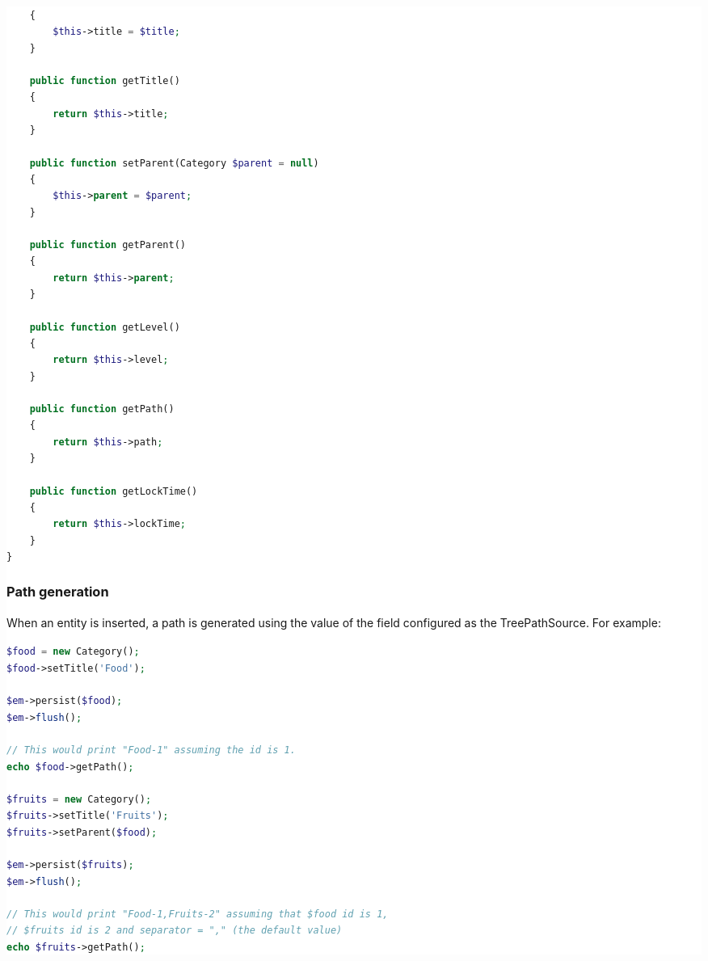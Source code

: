 ```php
    {
        $this->title = $title;
    }

    public function getTitle()
    {
        return $this->title;
    }

    public function setParent(Category $parent = null)
    {
        $this->parent = $parent;
    }

    public function getParent()
    {
        return $this->parent;
    }

    public function getLevel()
    {
        return $this->level;
    }

    public function getPath()
    {
        return $this->path;
    }

    public function getLockTime()
    {
        return $this->lockTime;
    }
}

```

### Path generation

When an entity is inserted, a path is generated using the value of the field configured as the TreePathSource.
For example:

```php
$food = new Category();
$food->setTitle('Food');

$em->persist($food);
$em->flush();

// This would print "Food-1" assuming the id is 1.
echo $food->getPath();

$fruits = new Category();
$fruits->setTitle('Fruits');
$fruits->setParent($food);

$em->persist($fruits);
$em->flush();

// This would print "Food-1,Fruits-2" assuming that $food id is 1,
// $fruits id is 2 and separator = "," (the default value)
echo $fruits->getPath();

```